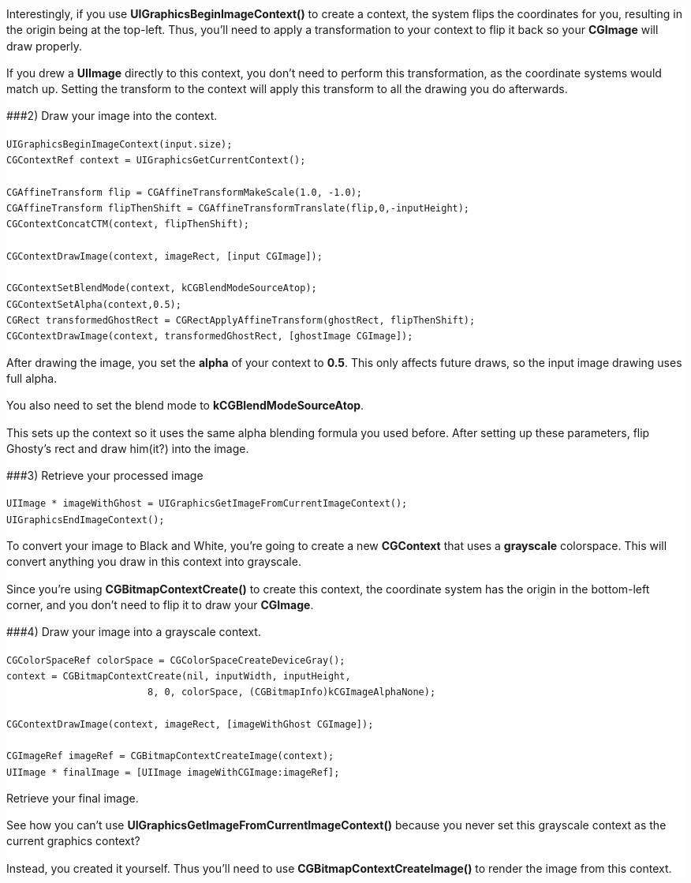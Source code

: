 Interestingly, if you use **UIGraphicsBeginImageContext()** to create a context, the system flips the coordinates for you, resulting in the origin being at the top-left. Thus, you’ll need to apply a transformation to your context to flip it back so your **CGImage** will draw properly.

If you drew a **UIImage** directly to this context, you don’t need to perform this transformation, as the coordinate systems would match up. Setting the transform to the context will apply this transform to all the drawing you do afterwards.

###2) Draw your image into the context.

	UIGraphicsBeginImageContext(input.size);
	CGContextRef context = UIGraphicsGetCurrentContext();
	 
	CGAffineTransform flip = CGAffineTransformMakeScale(1.0, -1.0);
	CGAffineTransform flipThenShift = CGAffineTransformTranslate(flip,0,-inputHeight);
	CGContextConcatCTM(context, flipThenShift);
	 
	CGContextDrawImage(context, imageRect, [input CGImage]);
	 
	CGContextSetBlendMode(context, kCGBlendModeSourceAtop);
	CGContextSetAlpha(context,0.5);
	CGRect transformedGhostRect = CGRectApplyAffineTransform(ghostRect, flipThenShift);
	CGContextDrawImage(context, transformedGhostRect, [ghostImage CGImage]);

After drawing the image, you set the **alpha** of your context to **0.5**. This only affects future draws, so the input image drawing uses full alpha.

You also need to set the blend mode to **kCGBlendModeSourceAtop**.

This sets up the context so it uses the same alpha blending formula you used before. After setting up these parameters, flip Ghosty’s rect and draw him(it?) into the image.

###3) Retrieve your processed image

	UIImage * imageWithGhost = UIGraphicsGetImageFromCurrentImageContext();
	UIGraphicsEndImageContext();

To convert your image to Black and White, you’re going to create a new **CGContext** that uses a **grayscale** colorspace. This will convert anything you draw in this context into grayscale.

Since you’re using **CGBitmapContextCreate()** to create this context, the coordinate system has the origin in the bottom-left corner, and you don’t need to flip it to draw your **CGImage**.

###4) Draw your image into a grayscale context.

	CGColorSpaceRef colorSpace = CGColorSpaceCreateDeviceGray();
	context = CGBitmapContextCreate(nil, inputWidth, inputHeight,
	                         8, 0, colorSpace, (CGBitmapInfo)kCGImageAlphaNone);
	 
	CGContextDrawImage(context, imageRect, [imageWithGhost CGImage]);
	 
	CGImageRef imageRef = CGBitmapContextCreateImage(context);
	UIImage * finalImage = [UIImage imageWithCGImage:imageRef];

Retrieve your final image.

See how you can’t use **UIGraphicsGetImageFromCurrentImageContext()** because you never set this grayscale context as the current graphics context?

Instead, you created it yourself. Thus you’ll need to use **CGBitmapContextCreateImage()** to render the image from this context.
